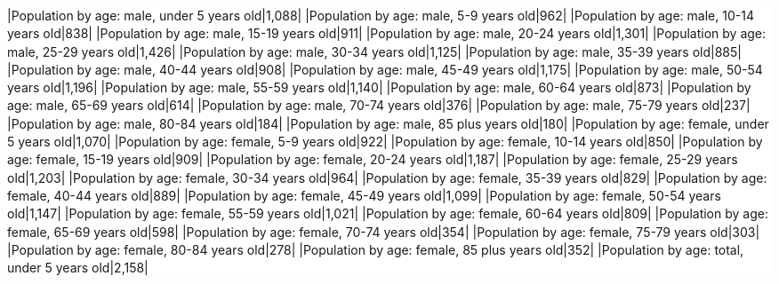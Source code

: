 |Population by age: male, under 5 years old|1,088|
|Population by age: male, 5-9 years old|962|
|Population by age: male, 10-14 years old|838|
|Population by age: male, 15-19 years old|911|
|Population by age: male, 20-24 years old|1,301|
|Population by age: male, 25-29 years old|1,426|
|Population by age: male, 30-34 years old|1,125|
|Population by age: male, 35-39 years old|885|
|Population by age: male, 40-44 years old|908|
|Population by age: male, 45-49 years old|1,175|
|Population by age: male, 50-54 years old|1,196|
|Population by age: male, 55-59 years old|1,140|
|Population by age: male, 60-64 years old|873|
|Population by age: male, 65-69 years old|614|
|Population by age: male, 70-74 years old|376|
|Population by age: male, 75-79 years old|237|
|Population by age: male, 80-84 years old|184|
|Population by age: male, 85 plus years old|180|
|Population by age: female, under 5 years old|1,070|
|Population by age: female, 5-9 years old|922|
|Population by age: female, 10-14 years old|850|
|Population by age: female, 15-19 years old|909|
|Population by age: female, 20-24 years old|1,187|
|Population by age: female, 25-29 years old|1,203|
|Population by age: female, 30-34 years old|964|
|Population by age: female, 35-39 years old|829|
|Population by age: female, 40-44 years old|889|
|Population by age: female, 45-49 years old|1,099|
|Population by age: female, 50-54 years old|1,147|
|Population by age: female, 55-59 years old|1,021|
|Population by age: female, 60-64 years old|809|
|Population by age: female, 65-69 years old|598|
|Population by age: female, 70-74 years old|354|
|Population by age: female, 75-79 years old|303|
|Population by age: female, 80-84 years old|278|
|Population by age: female, 85 plus years old|352|
|Population by age: total, under 5 years old|2,158|